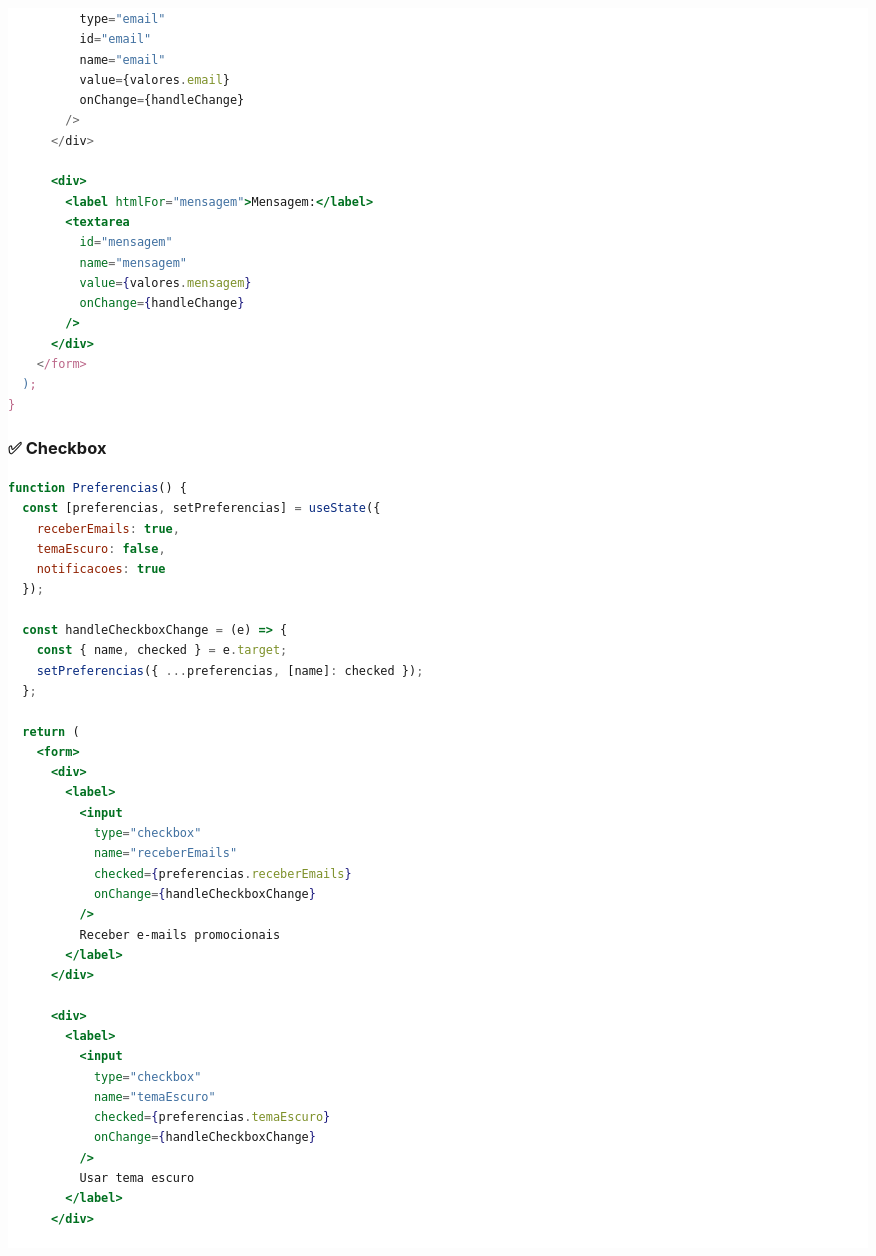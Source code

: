 ```jsx
          type="email"
          id="email"
          name="email"
          value={valores.email}
          onChange={handleChange}
        />
      </div>
      
      <div>
        <label htmlFor="mensagem">Mensagem:</label>
        <textarea
          id="mensagem"
          name="mensagem"
          value={valores.mensagem}
          onChange={handleChange}
        />
      </div>
    </form>
  );
}
```

### ✅ Checkbox

```jsx
function Preferencias() {
  const [preferencias, setPreferencias] = useState({
    receberEmails: true,
    temaEscuro: false,
    notificacoes: true
  });
  
  const handleCheckboxChange = (e) => {
    const { name, checked } = e.target;
    setPreferencias({ ...preferencias, [name]: checked });
  };
  
  return (
    <form>
      <div>
        <label>
          <input
            type="checkbox"
            name="receberEmails"
            checked={preferencias.receberEmails}
            onChange={handleCheckboxChange}
          />
          Receber e-mails promocionais
        </label>
      </div>
      
      <div>
        <label>
          <input
            type="checkbox"
            name="temaEscuro"
            checked={preferencias.temaEscuro}
            onChange={handleCheckboxChange}
          />
          Usar tema escuro
        </label>
      </div>
      
```